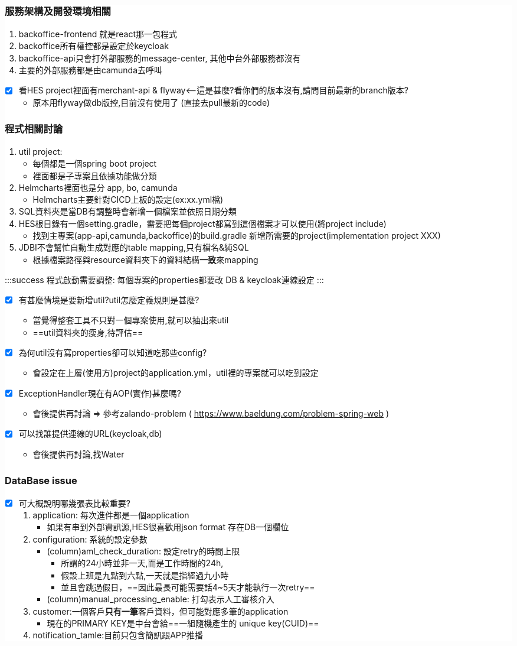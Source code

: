 ### 服務架構及開發環境相關
1. backoffice-frontend 就是react那一包程式
2. backoffice所有權控都是設定於keycloak
3. backoffice-api只會打外部服務的message-center, 其他中台外部服務都沒有
4. 主要的外部服務都是由camunda去呼叫

- [x] 看HES project裡面有merchant-api & flyway<--這是甚麼?看你們的版本沒有,請問目前最新的branch版本? 
    - 原本用flyway做db版控,目前沒有使用了 (直接去pull最新的code)
    

### 程式相關討論
1. util project: 
    - 每個都是一個spring boot project 
    - 裡面都是子專案且依據功能做分類
2. Helmcharts裡面也是分 app, bo, camunda
    - Helmcharts主要針對CICD上板的設定(ex:xx.yml檔)
3. SQL資料夾是當DB有調整時會新增一個檔案並依照日期分類
4. HES根目錄有一個setting.gradle，需要把每個project都寫到這個檔案才可以使用(將project include)
    - 找到主專案(app-api,camunda,backoffice)的build.gradle 新增所需要的project(implementation project XXX)
5. JDBI不會幫忙自動生成對應的table mapping,只有檔名&純SQL
    - 根據檔案路徑與resource資料夾下的資料結構**一致**來mapping

:::success
程式啟動需要調整: 每個專案的properties都要改 DB & keycloak連線設定
:::


- [x] 有甚麼情境是要新增util?util怎麼定義規則是甚麼?
    - 當覺得整套工具不只對一個專案使用,就可以抽出來util
    - ==util資料夾的瘦身,待評估==
- [x] 為何util沒有寫properties卻可以知道吃那些config?
    - 會設定在上層(使用方)project的application.yml，util裡的專案就可以吃到設定
- [x] ExceptionHandler現在有AOP(實作)甚麼嗎?
    - 會後提供再討論 => 參考zalando-problem ( https://www.baeldung.com/problem-spring-web )

- [x] 可以找誰提供連線的URL(keycloak,db)
    - 會後提供再討論,找Water


### DataBase issue

- [x] 可大概說明哪幾張表比較重要?
    1. application: 每次進件都是一個application
        - 如果有串到外部資訊源,HES很喜歡用json format 存在DB一個欄位
    2. configuration: 系統的設定參數
        - (column)aml_check_duration: 設定retry的時間上限
            - 所謂的24小時並非一天,而是工作時間的24h,
            - 假設上班是九點到六點,一天就是指經過九小時
            - 並且會跳過假日，==因此最長可能需要話4~5天才能執行一次retry==
        - (column)manual_processing_enable: 打勾表示人工審核介入
    3. customer:一個客戶**只有一筆**客戶資料，但可能對應多筆的application
        - 現在的PRIMARY KEY是中台會給==一組隨機產生的 unique key(CUID)==
    4. notification_tamle:目前只包含簡訊跟APP推播

